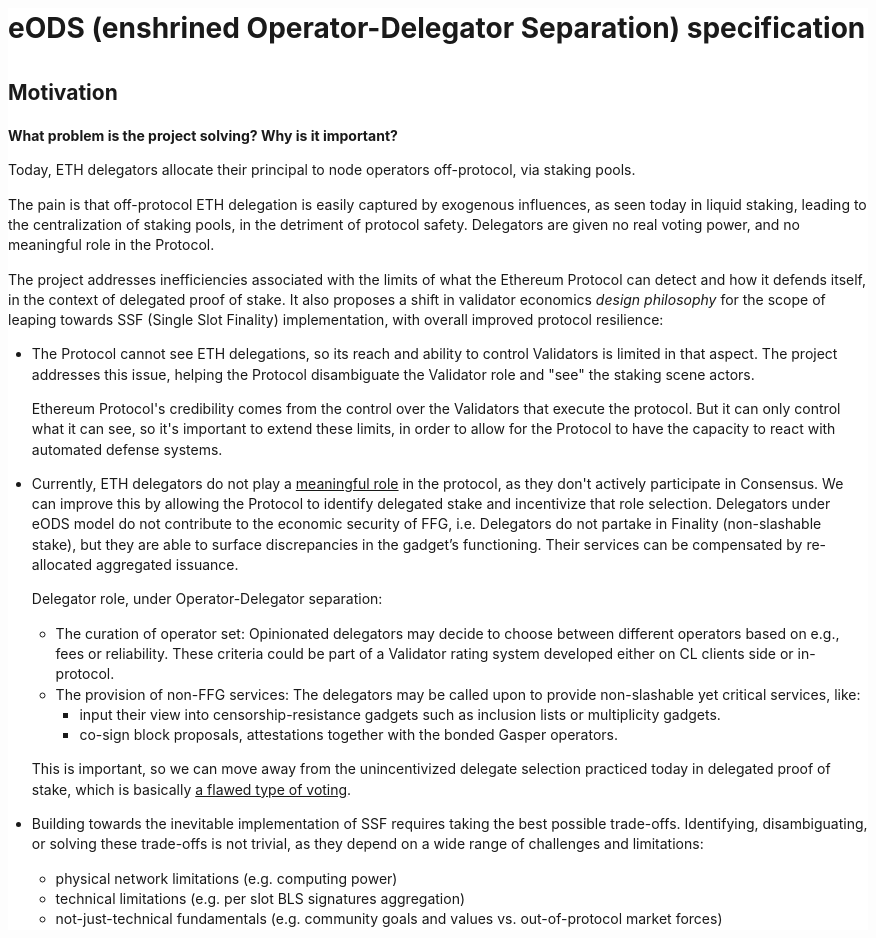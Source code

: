 
# eODS (enshrined Operator-Delegator Separation) specification

## Motivation

**What problem is the project solving? Why is it important?**

Today, ETH delegators allocate their principal to node operators off-protocol, via staking pools. 

The pain is that off-protocol ETH delegation is easily captured by exogenous influences, as seen today in liquid staking, leading to the centralization of staking pools, in the detriment of protocol safety. Delegators are given no real voting power, and no meaningful role in the Protocol.

The project addresses inefficiencies associated with the limits of what the Ethereum Protocol can detect and how it defends itself, in the context of delegated proof of stake. It also proposes a shift in validator economics *design philosophy* for the scope of leaping towards SSF (Single Slot Finality) implementation, with overall improved protocol resilience:

- The Protocol cannot see ETH delegations, so its reach and ability to control Validators is limited in that aspect. The project addresses this issue, helping the Protocol disambiguate the Validator role and "see" the staking scene actors.

  Ethereum Protocol's credibility comes from the control over the Validators that execute the protocol. But it can only control what it can see, so it's important to extend these limits, in order to allow for the Protocol to have the capacity to react with automated defense systems.

- Currently, ETH delegators do not play a [meaningful role](https://epf.wiki/#/wiki/research/eODS?id=the-role-of-delegators) in the protocol, as they don't actively participate in Consensus. We can improve this by allowing the Protocol to identify delegated stake and incentivize that role selection. Delegators under eODS model do not contribute to the economic security of FFG, i.e. Delegators do not partake in Finality (non-slashable stake), but they are able to surface discrepancies in the gadget’s functioning. Their services can be compensated by re-allocated aggregated issuance.
    
    Delegator role, under Operator-Delegator separation:
    * The curation of operator set: Opinionated delegators may decide to choose between different operators based on e.g., fees or reliability. These criteria could be part of a Validator rating system developed either on CL clients side or in-protocol.
    * The provision of non-FFG services: The delegators may be called upon to provide non-slashable yet critical services, like:
        * input their view into censorship-resistance gadgets such as inclusion lists or multiplicity gadgets.
        * co-sign block proposals, attestations together with the bonded Gasper operators.
 
    This is important, so we can move away from the unincentivized delegate selection practiced today in delegated proof of stake, which is basically [a flawed type of voting](https://notes.ethereum.org/@vbuterin/staking_2023_10#Expanding-delegate-selection-powers).
  
- Building towards the inevitable implementation of SSF requires taking the best possible trade-offs.
Identifying, disambiguating, or solving these trade-offs is not trivial, as they depend on a wide range of challenges and limitations:
    - physical network limitations (e.g. computing power) 
    - technical limitations (e.g. per slot BLS signatures aggregation)
    - not-just-technical fundamentals (e.g. community goals and values vs. out-of-protocol market forces)

